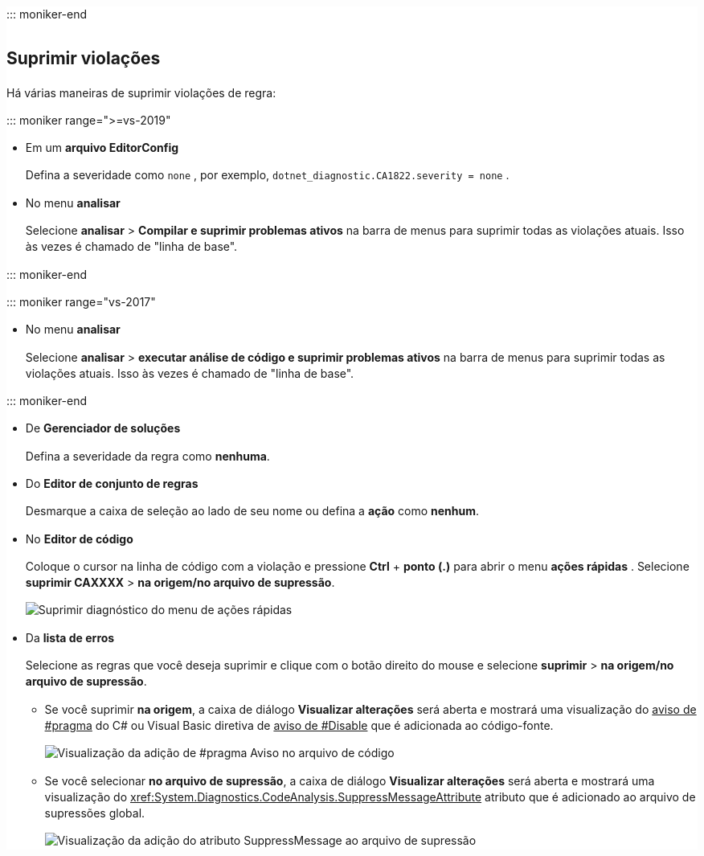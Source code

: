 ::: moniker-end

## <a name="suppress-violations"></a>Suprimir violações

Há várias maneiras de suprimir violações de regra:

::: moniker range=">=vs-2019"

- Em um **arquivo EditorConfig**

  Defina a severidade como `none` , por exemplo, `dotnet_diagnostic.CA1822.severity = none` .

- No menu **analisar**

  Selecione **analisar**  >  **Compilar e suprimir problemas ativos** na barra de menus para suprimir todas as violações atuais. Isso às vezes é chamado de "linha de base".

::: moniker-end

::: moniker range="vs-2017"

- No menu **analisar**

  Selecione **analisar**  >  **executar análise de código e suprimir problemas ativos** na barra de menus para suprimir todas as violações atuais. Isso às vezes é chamado de "linha de base".

::: moniker-end

- De **Gerenciador de soluções**

  Defina a severidade da regra como **nenhuma**.

- Do **Editor de conjunto de regras**

  Desmarque a caixa de seleção ao lado de seu nome ou defina a **ação** como **nenhum**.

- No **Editor de código**

  Coloque o cursor na linha de código com a violação e pressione **Ctrl** + **ponto (.)** para abrir o menu **ações rápidas** . Selecione **suprimir CAXXXX**  >  **na origem/no arquivo de supressão**.

  ![Suprimir diagnóstico do menu de ações rápidas](media/suppress-diagnostic-from-editor.png)

- Da **lista de erros**

  Selecione as regras que você deseja suprimir e clique com o botão direito do mouse e selecione **suprimir**  >  **na origem/no arquivo de supressão**.

  - Se você suprimir **na origem**, a caixa de diálogo **Visualizar alterações** será aberta e mostrará uma visualização do [aviso de #pragma](/dotnet/csharp/language-reference/preprocessor-directives/preprocessor-pragma-warning) do C# ou Visual Basic diretiva de [aviso de #Disable](/dotnet/visual-basic/language-reference/directives/directives) que é adicionada ao código-fonte.

    ![Visualização da adição de #pragma Aviso no arquivo de código](media/pragma-warning-preview.png)

  - Se você selecionar **no arquivo de supressão**, a caixa de diálogo **Visualizar alterações** será aberta e mostrará uma visualização do <xref:System.Diagnostics.CodeAnalysis.SuppressMessageAttribute> atributo que é adicionado ao arquivo de supressões global.

    ![Visualização da adição do atributo SuppressMessage ao arquivo de supressão](media/preview-changes-in-suppression-file.png)
